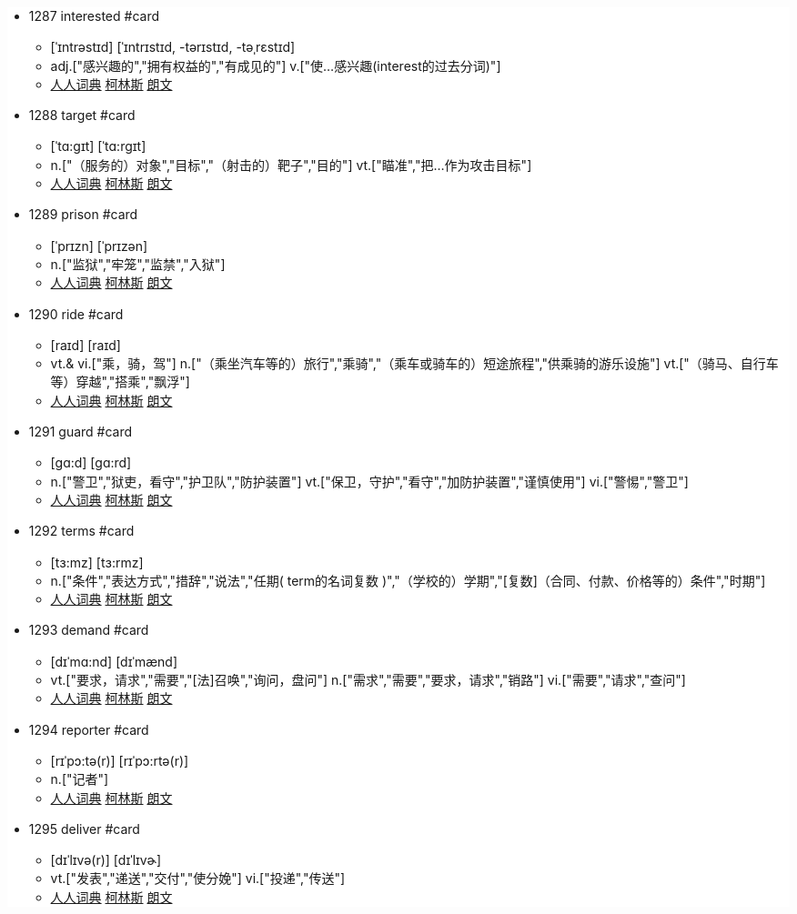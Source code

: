 
- 1287 interested #card
  - [ˈɪntrəstɪd]  [ˈɪntrɪstɪd, -tərɪstɪd, -təˌrɛstɪd]
  - adj.["感兴趣的","拥有权益的","有成见的"]  v.["使…感兴趣(interest的过去分词)"]
  - [人人词典](https://www.91dict.com/words?w=interested) [柯林斯](https://www.collinsdictionary.com/zh/dictionary/english/interested) [朗文](https://www.ldoceonline.com/dictionary/interested)
  

- 1288 target #card
  - [ˈtɑ:gɪt]  [ˈtɑ:rgɪt]
  - n.["（服务的）对象","目标","（射击的）靶子","目的"]  vt.["瞄准","把…作为攻击目标"]
  - [人人词典](https://www.91dict.com/words?w=target) [柯林斯](https://www.collinsdictionary.com/zh/dictionary/english/target) [朗文](https://www.ldoceonline.com/dictionary/target)
  

- 1289 prison #card
  - [ˈprɪzn]  [ˈprɪzən]
  - n.["监狱","牢笼","监禁","入狱"]
  - [人人词典](https://www.91dict.com/words?w=prison) [柯林斯](https://www.collinsdictionary.com/zh/dictionary/english/prison) [朗文](https://www.ldoceonline.com/dictionary/prison)
  

- 1290 ride #card
  - [raɪd]  [raɪd]
  - vt.& vi.["乘，骑，驾"]  n.["（乘坐汽车等的）旅行","乘骑","（乘车或骑车的）短途旅程","供乘骑的游乐设施"]  vt.["（骑马、自行车等）穿越","搭乘","飘浮"]
  - [人人词典](https://www.91dict.com/words?w=ride) [柯林斯](https://www.collinsdictionary.com/zh/dictionary/english/ride) [朗文](https://www.ldoceonline.com/dictionary/ride)
  

- 1291 guard #card
  - [gɑ:d]  [gɑ:rd]
  - n.["警卫","狱吏，看守","护卫队","防护装置"]  vt.["保卫，守护","看守","加防护装置","谨慎使用"]  vi.["警惕","警卫"]
  - [人人词典](https://www.91dict.com/words?w=guard) [柯林斯](https://www.collinsdictionary.com/zh/dictionary/english/guard) [朗文](https://www.ldoceonline.com/dictionary/guard)
  

- 1292 terms #card
  - [tɜ:mz]  [tɜ:rmz]
  - n.["条件","表达方式","措辞","说法","任期( term的名词复数 )","（学校的）学期","[复数]（合同、付款、价格等的）条件","时期"]
  - [人人词典](https://www.91dict.com/words?w=terms) [柯林斯](https://www.collinsdictionary.com/zh/dictionary/english/terms) [朗文](https://www.ldoceonline.com/dictionary/terms)
  

- 1293 demand #card
  - [dɪˈmɑ:nd]  [dɪˈmænd]
  - vt.["要求，请求","需要","[法]召唤","询问，盘问"]  n.["需求","需要","要求，请求","销路"]  vi.["需要","请求","查问"]
  - [人人词典](https://www.91dict.com/words?w=demand) [柯林斯](https://www.collinsdictionary.com/zh/dictionary/english/demand) [朗文](https://www.ldoceonline.com/dictionary/demand)
  

- 1294 reporter #card
  - [rɪˈpɔ:tə(r)]  [rɪˈpɔ:rtə(r)]
  - n.["记者"]
  - [人人词典](https://www.91dict.com/words?w=reporter) [柯林斯](https://www.collinsdictionary.com/zh/dictionary/english/reporter) [朗文](https://www.ldoceonline.com/dictionary/reporter)
  

- 1295 deliver #card
  - [dɪˈlɪvə(r)]  [dɪˈlɪvɚ]
  - vt.["发表","递送","交付","使分娩"]  vi.["投递","传送"]
  - [人人词典](https://www.91dict.com/words?w=deliver) [柯林斯](https://www.collinsdictionary.com/zh/dictionary/english/deliver) [朗文](https://www.ldoceonline.com/dictionary/deliver)
  
